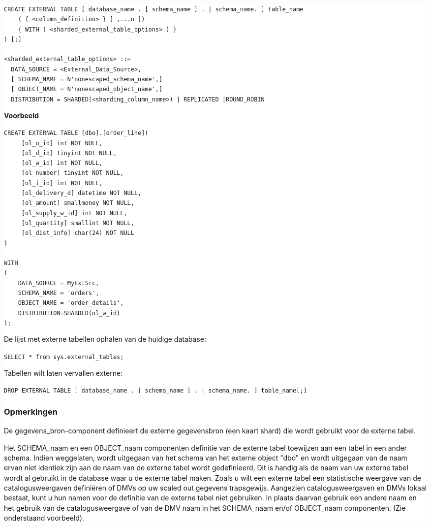     CREATE EXTERNAL TABLE [ database_name . [ schema_name ] . | schema_name. ] table_name  
        ( { <column_definition> } [ ,...n ])     
        { WITH ( <sharded_external_table_options> ) }
    ) [;]  
    
    <sharded_external_table_options> ::= 
      DATA_SOURCE = <External_Data_Source>,       
      [ SCHEMA_NAME = N'nonescaped_schema_name',] 
      [ OBJECT_NAME = N'nonescaped_object_name',] 
      DISTRIBUTION = SHARDED(<sharding_column_name>) | REPLICATED |ROUND_ROBIN

**Voorbeeld**

    CREATE EXTERNAL TABLE [dbo].[order_line]( 
         [ol_o_id] int NOT NULL, 
         [ol_d_id] tinyint NOT NULL,
         [ol_w_id] int NOT NULL, 
         [ol_number] tinyint NOT NULL, 
         [ol_i_id] int NOT NULL, 
         [ol_delivery_d] datetime NOT NULL, 
         [ol_amount] smallmoney NOT NULL, 
         [ol_supply_w_id] int NOT NULL, 
         [ol_quantity] smallint NOT NULL, 
         [ol_dist_info] char(24) NOT NULL 
    ) 
    
    WITH 
    ( 
        DATA_SOURCE = MyExtSrc, 
        SCHEMA_NAME = 'orders', 
        OBJECT_NAME = 'order_details', 
        DISTRIBUTION=SHARDED(ol_w_id)
    ); 

De lijst met externe tabellen ophalen van de huidige database: 

    SELECT * from sys.external_tables; 

Tabellen wilt laten vervallen externe:

    DROP EXTERNAL TABLE [ database_name . [ schema_name ] . | schema_name. ] table_name[;]

### <a name="remarks"></a>Opmerkingen

De gegevens\_bron-component definieert de externe gegevensbron (een kaart shard) die wordt gebruikt voor de externe tabel.  

Het SCHEMA\_naam en een OBJECT\_naam componenten definitie van de externe tabel toewijzen aan een tabel in een ander schema. Indien weggelaten, wordt uitgegaan van het schema van het externe object "dbo" en wordt uitgegaan van de naam ervan niet identiek zijn aan de naam van de externe tabel wordt gedefinieerd. Dit is handig als de naam van uw externe tabel wordt al gebruikt in de database waar u de externe tabel maken. Zoals u wilt een externe tabel een statistische weergave van de catalogusweergaven definiëren of DMVs op uw scaled out gegevens trapsgewijs. Aangezien catalogusweergaven en DMVs lokaal bestaat, kunt u hun namen voor de definitie van de externe tabel niet gebruiken. In plaats daarvan gebruik een andere naam en het gebruik van de catalogusweergave of van de DMV naam in het SCHEMA\_naam en/of OBJECT\_naam componenten. (Zie onderstaand voorbeeld). 


[1]: ./media/sql-database-elastic-query-horizontal-partitioning/horizontalpartitioning.png